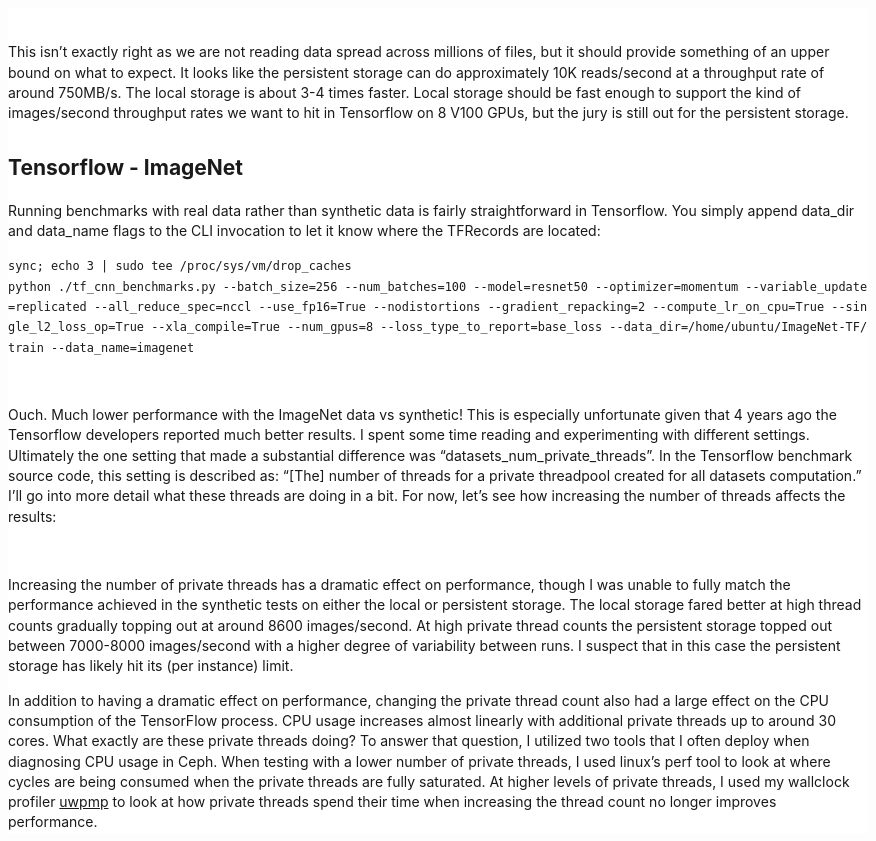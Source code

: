 <p><img alt="" src="https://markhpc.github.io/images/2022-11-28-Lambda/Lambda_Labs_8xV100_Storage_Reads_Second_Bssplit.svg" /></p>


<p>This isn’t exactly right as we are not reading data spread across millions of files, but it should provide something of an upper bound on what to expect.  It looks like the persistent storage can do approximately 10K reads/second at a throughput rate of around 750MB/s.  The local storage is about 3-4 times faster.  Local storage should be fast enough to support the kind of images/second throughput rates we want to hit in Tensorflow on 8 V100 GPUs, but the jury is still out for the persistent storage.</p>


<h2 id="tensorflow---imagenet">Tensorflow - ImageNet</h2>

<p>Running benchmarks with real data rather than synthetic data is fairly straightforward in Tensorflow.  You simply append data_dir and data_name flags to the CLI invocation to let it know where the TFRecords are located:</p>


<pre><code>sync; echo 3 | sudo tee /proc/sys/vm/drop_caches
python ./tf_cnn_benchmarks.py --batch_size=256 --num_batches=100 --model=resnet50 --optimizer=momentum --variable_update=replicated --all_reduce_spec=nccl --use_fp16=True --nodistortions --gradient_repacking=2 --compute_lr_on_cpu=True --single_l2_loss_op=True --xla_compile=True --num_gpus=8 --loss_type_to_report=base_loss --data_dir=/home/ubuntu/ImageNet-TF/train --data_name=imagenet
</code></pre>

<p><img alt="" src="https://markhpc.github.io/images/2022-11-28-Lambda/Tensorflow_-_ResNet50_Real_Training_First_Attempt_fp16.svg" /></p>


<p>Ouch.  Much lower performance with the ImageNet data vs synthetic!  This is especially unfortunate given that 4 years ago the Tensorflow developers reported much better results.  I spent some time reading and experimenting with different settings.  Ultimately the one setting that made a substantial difference was “datasets_num_private_threads”.  In the Tensorflow benchmark source code, this setting is described as: “[The] number of threads for a private threadpool created for all datasets computation.”  I’ll go into more detail what these threads are doing in a bit. For now, let’s see how increasing the number of threads affects the results:</p>


<p><img alt="" src="https://markhpc.github.io/images/2022-11-28-Lambda/Tensorflow_-_ResNet50_ImageNet_Training_fp16_private_threads.svg" /></p>


<p>Increasing the number of private threads has a dramatic effect on performance, though I was unable to fully match the performance achieved in the synthetic tests on either the local or persistent storage.  The local storage fared better at high thread counts gradually topping out at around 8600 images/second.  At high private thread counts the persistent storage topped out between 7000-8000 images/second with a higher degree of variability between runs.  I suspect that in this case the persistent storage has likely hit its (per instance) limit.</p>


<p>In addition to having a dramatic effect on performance, changing the private thread count also had a large effect on the CPU consumption of the TensorFlow process.  CPU usage increases almost linearly with additional private threads up to around 30 cores.  What exactly are these private threads doing?  To answer that question, I utilized two tools that I often deploy when diagnosing CPU usage in Ceph.  When testing with a lower number of private threads, I used linux’s perf tool to look at where cycles are being consumed when the private threads are fully saturated.  At higher levels of private threads, I used my wallclock profiler <a href="https://github.com/markhpc/uwpmp">uwpmp</a> to look at how private threads spend their time when increasing the thread count no longer improves performance.</p>
